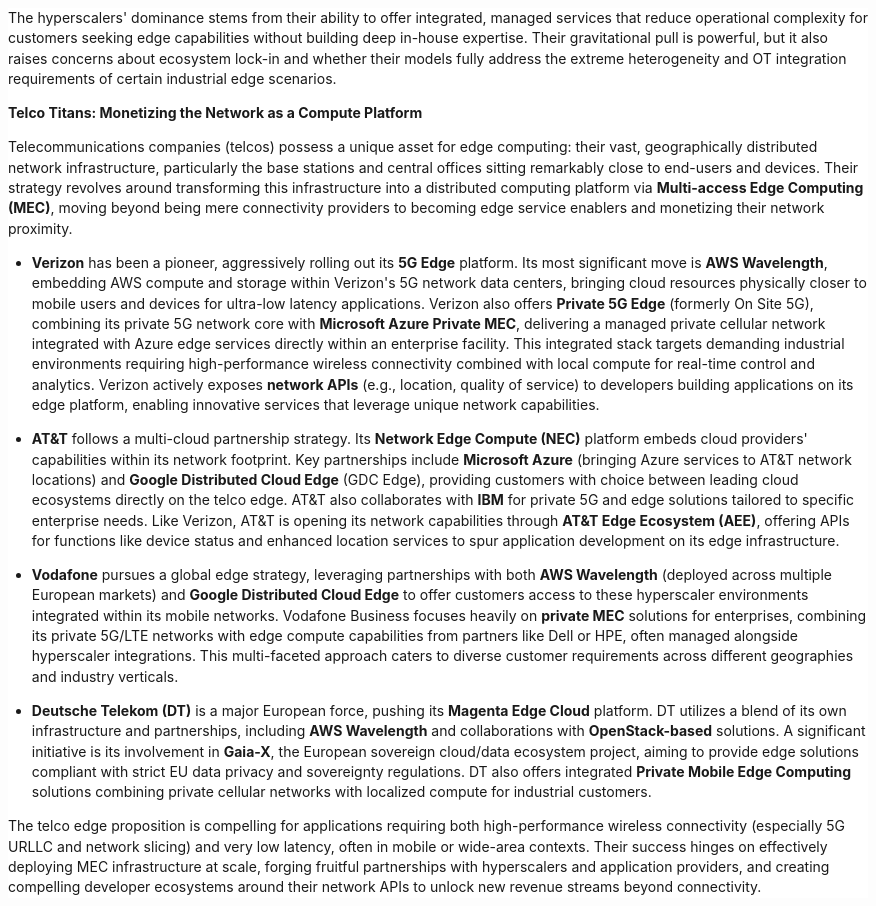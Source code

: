 The hyperscalers' dominance stems from their ability to offer integrated, managed services that reduce operational complexity for customers seeking edge capabilities without building deep in-house expertise. Their gravitational pull is powerful, but it also raises concerns about ecosystem lock-in and whether their models fully address the extreme heterogeneity and OT integration requirements of certain industrial edge scenarios.

**Telco Titans: Monetizing the Network as a Compute Platform**

Telecommunications companies (telcos) possess a unique asset for edge computing: their vast, geographically distributed network infrastructure, particularly the base stations and central offices sitting remarkably close to end-users and devices. Their strategy revolves around transforming this infrastructure into a distributed computing platform via **Multi-access Edge Computing (MEC)**, moving beyond being mere connectivity providers to becoming edge service enablers and monetizing their network proximity.

*   **Verizon** has been a pioneer, aggressively rolling out its **5G Edge** platform. Its most significant move is **AWS Wavelength**, embedding AWS compute and storage within Verizon's 5G network data centers, bringing cloud resources physically closer to mobile users and devices for ultra-low latency applications. Verizon also offers **Private 5G Edge** (formerly On Site 5G), combining its private 5G network core with **Microsoft Azure Private MEC**, delivering a managed private cellular network integrated with Azure edge services directly within an enterprise facility. This integrated stack targets demanding industrial environments requiring high-performance wireless connectivity combined with local compute for real-time control and analytics. Verizon actively exposes **network APIs** (e.g., location, quality of service) to developers building applications on its edge platform, enabling innovative services that leverage unique network capabilities.

*   **AT&T** follows a multi-cloud partnership strategy. Its **Network Edge Compute (NEC)** platform embeds cloud providers' capabilities within its network footprint. Key partnerships include **Microsoft Azure** (bringing Azure services to AT&T network locations) and **Google Distributed Cloud Edge** (GDC Edge), providing customers with choice between leading cloud ecosystems directly on the telco edge. AT&T also collaborates with **IBM** for private 5G and edge solutions tailored to specific enterprise needs. Like Verizon, AT&T is opening its network capabilities through **AT&T Edge Ecosystem (AEE)**, offering APIs for functions like device status and enhanced location services to spur application development on its edge infrastructure.

*   **Vodafone** pursues a global edge strategy, leveraging partnerships with both **AWS Wavelength** (deployed across multiple European markets) and **Google Distributed Cloud Edge** to offer customers access to these hyperscaler environments integrated within its mobile networks. Vodafone Business focuses heavily on **private MEC** solutions for enterprises, combining its private 5G/LTE networks with edge compute capabilities from partners like Dell or HPE, often managed alongside hyperscaler integrations. This multi-faceted approach caters to diverse customer requirements across different geographies and industry verticals.

*   **Deutsche Telekom (DT)** is a major European force, pushing its **Magenta Edge Cloud** platform. DT utilizes a blend of its own infrastructure and partnerships, including **AWS Wavelength** and collaborations with **OpenStack-based** solutions. A significant initiative is its involvement in **Gaia-X**, the European sovereign cloud/data ecosystem project, aiming to provide edge solutions compliant with strict EU data privacy and sovereignty regulations. DT also offers integrated **Private Mobile Edge Computing** solutions combining private cellular networks with localized compute for industrial customers.

The telco edge proposition is compelling for applications requiring both high-performance wireless connectivity (especially 5G URLLC and network slicing) and very low latency, often in mobile or wide-area contexts. Their success hinges on effectively deploying MEC infrastructure at scale, forging fruitful partnerships with hyperscalers and application providers, and creating compelling developer ecosystems around their network APIs to unlock new revenue streams beyond connectivity.
